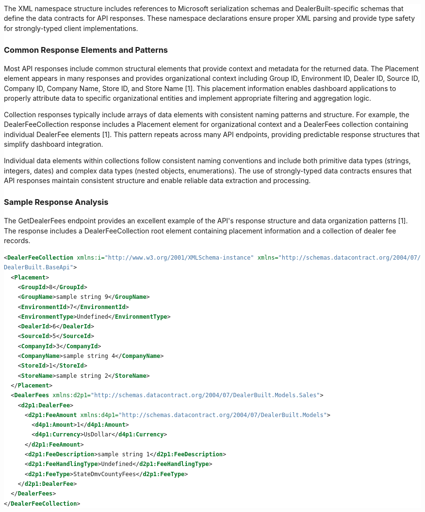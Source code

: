 The XML namespace structure includes references to Microsoft serialization schemas and DealerBuilt-specific schemas that define the data contracts for API responses. These namespace declarations ensure proper XML parsing and provide type safety for strongly-typed client implementations.

### Common Response Elements and Patterns

Most API responses include common structural elements that provide context and metadata for the returned data. The Placement element appears in many responses and provides organizational context including Group ID, Environment ID, Dealer ID, Source ID, Company ID, Company Name, Store ID, and Store Name [1]. This placement information enables dashboard applications to properly attribute data to specific organizational entities and implement appropriate filtering and aggregation logic.

Collection responses typically include arrays of data elements with consistent naming patterns and structure. For example, the DealerFeeCollection response includes a Placement element for organizational context and a DealerFees collection containing individual DealerFee elements [1]. This pattern repeats across many API endpoints, providing predictable response structures that simplify dashboard integration.

Individual data elements within collections follow consistent naming conventions and include both primitive data types (strings, integers, dates) and complex data types (nested objects, enumerations). The use of strongly-typed data contracts ensures that API responses maintain consistent structure and enable reliable data extraction and processing.

### Sample Response Analysis

The GetDealerFees endpoint provides an excellent example of the API's response structure and data organization patterns [1]. The response includes a DealerFeeCollection root element containing placement information and a collection of dealer fee records.

```xml
<DealerFeeCollection xmlns:i="http://www.w3.org/2001/XMLSchema-instance" xmlns="http://schemas.datacontract.org/2004/07/DealerBuilt.BaseApi">
  <Placement>
    <GroupId>8</GroupId>
    <GroupName>sample string 9</GroupName>
    <EnvironmentId>7</EnvironmentId>
    <EnvironmentType>Undefined</EnvironmentType>
    <DealerId>6</DealerId>
    <SourceId>5</SourceId>
    <CompanyId>3</CompanyId>
    <CompanyName>sample string 4</CompanyName>
    <StoreId>1</StoreId>
    <StoreName>sample string 2</StoreName>
  </Placement>
  <DealerFees xmlns:d2p1="http://schemas.datacontract.org/2004/07/DealerBuilt.Models.Sales">
    <d2p1:DealerFee>
      <d2p1:FeeAmount xmlns:d4p1="http://schemas.datacontract.org/2004/07/DealerBuilt.Models">
        <d4p1:Amount>1</d4p1:Amount>
        <d4p1:Currency>UsDollar</d4p1:Currency>
      </d2p1:FeeAmount>
      <d2p1:FeeDescription>sample string 1</d2p1:FeeDescription>
      <d2p1:FeeHandlingType>Undefined</d2p1:FeeHandlingType>
      <d2p1:FeeType>StateDmvCountyFees</d2p1:FeeType>
    </d2p1:DealerFee>
  </DealerFees>
</DealerFeeCollection>
```

